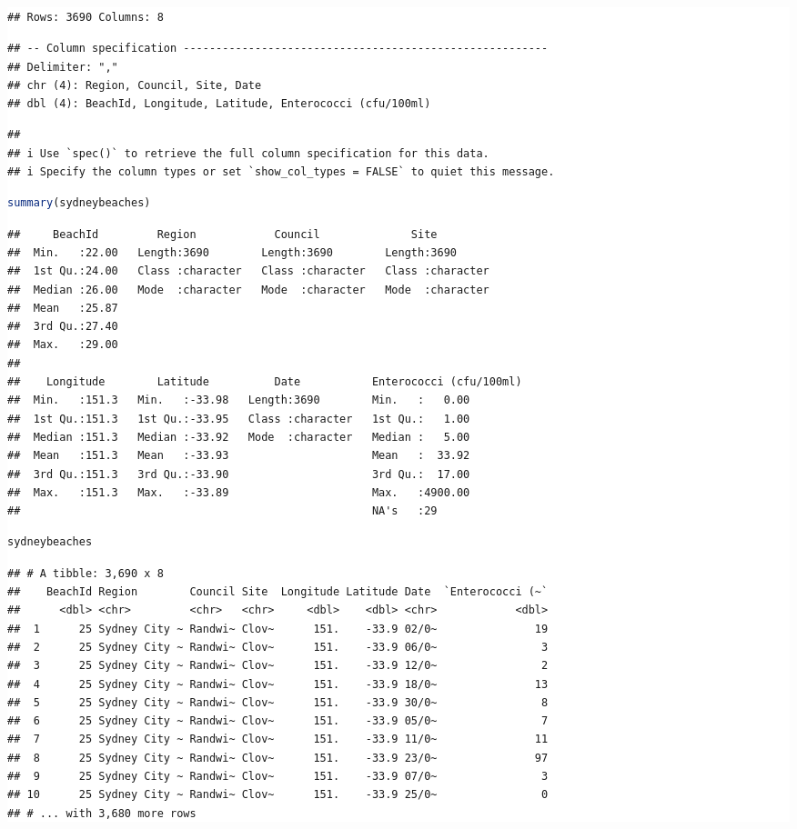```
## Rows: 3690 Columns: 8
```

```
## -- Column specification --------------------------------------------------------
## Delimiter: ","
## chr (4): Region, Council, Site, Date
## dbl (4): BeachId, Longitude, Latitude, Enterococci (cfu/100ml)
```

```
## 
## i Use `spec()` to retrieve the full column specification for this data.
## i Specify the column types or set `show_col_types = FALSE` to quiet this message.
```

```r
summary(sydneybeaches)
```

```
##     BeachId         Region            Council              Site          
##  Min.   :22.00   Length:3690        Length:3690        Length:3690       
##  1st Qu.:24.00   Class :character   Class :character   Class :character  
##  Median :26.00   Mode  :character   Mode  :character   Mode  :character  
##  Mean   :25.87                                                           
##  3rd Qu.:27.40                                                           
##  Max.   :29.00                                                           
##                                                                          
##    Longitude        Latitude          Date           Enterococci (cfu/100ml)
##  Min.   :151.3   Min.   :-33.98   Length:3690        Min.   :   0.00        
##  1st Qu.:151.3   1st Qu.:-33.95   Class :character   1st Qu.:   1.00        
##  Median :151.3   Median :-33.92   Mode  :character   Median :   5.00        
##  Mean   :151.3   Mean   :-33.93                      Mean   :  33.92        
##  3rd Qu.:151.3   3rd Qu.:-33.90                      3rd Qu.:  17.00        
##  Max.   :151.3   Max.   :-33.89                      Max.   :4900.00        
##                                                      NA's   :29
```

```r
sydneybeaches
```

```
## # A tibble: 3,690 x 8
##    BeachId Region        Council Site  Longitude Latitude Date  `Enterococci (~`
##      <dbl> <chr>         <chr>   <chr>     <dbl>    <dbl> <chr>            <dbl>
##  1      25 Sydney City ~ Randwi~ Clov~      151.    -33.9 02/0~               19
##  2      25 Sydney City ~ Randwi~ Clov~      151.    -33.9 06/0~                3
##  3      25 Sydney City ~ Randwi~ Clov~      151.    -33.9 12/0~                2
##  4      25 Sydney City ~ Randwi~ Clov~      151.    -33.9 18/0~               13
##  5      25 Sydney City ~ Randwi~ Clov~      151.    -33.9 30/0~                8
##  6      25 Sydney City ~ Randwi~ Clov~      151.    -33.9 05/0~                7
##  7      25 Sydney City ~ Randwi~ Clov~      151.    -33.9 11/0~               11
##  8      25 Sydney City ~ Randwi~ Clov~      151.    -33.9 23/0~               97
##  9      25 Sydney City ~ Randwi~ Clov~      151.    -33.9 07/0~                3
## 10      25 Sydney City ~ Randwi~ Clov~      151.    -33.9 25/0~                0
## # ... with 3,680 more rows
```
